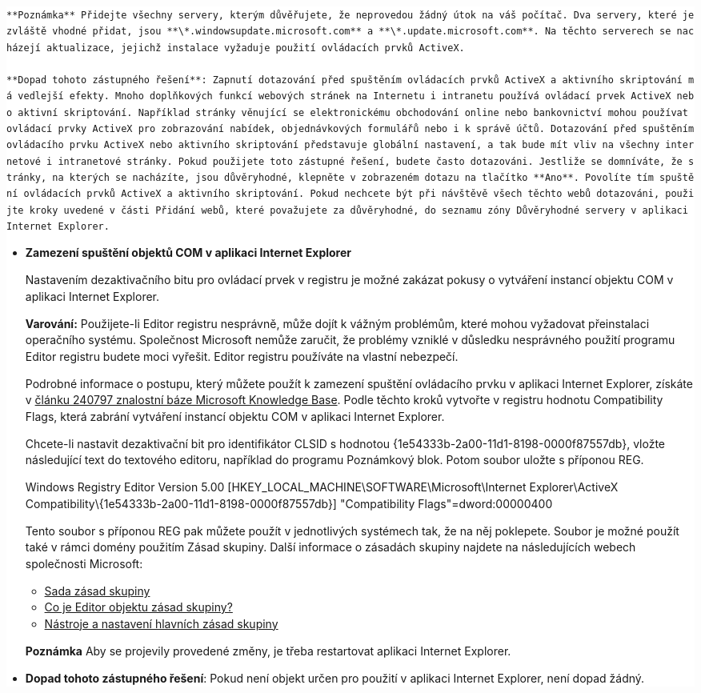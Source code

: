     **Poznámka** Přidejte všechny servery, kterým důvěřujete, že neprovedou žádný útok na váš počítač. Dva servery, které je zvláště vhodné přidat, jsou **\*.windowsupdate.microsoft.com** a **\*.update.microsoft.com**. Na těchto serverech se nacházejí aktualizace, jejichž instalace vyžaduje použití ovládacích prvků ActiveX.

    **Dopad tohoto zástupného řešení**: Zapnutí dotazování před spuštěním ovládacích prvků ActiveX a aktivního skriptování má vedlejší efekty. Mnoho doplňkových funkcí webových stránek na Internetu i intranetu používá ovládací prvek ActiveX nebo aktivní skriptování. Například stránky věnující se elektronickému obchodování online nebo bankovnictví mohou používat ovládací prvky ActiveX pro zobrazování nabídek, objednávkových formulářů nebo i k správě účtů. Dotazování před spuštěním ovládacího prvku ActiveX nebo aktivního skriptování představuje globální nastavení, a tak bude mít vliv na všechny internetové i intranetové stránky. Pokud použijete toto zástupné řešení, budete často dotazováni. Jestliže se domníváte, že stránky, na kterých se nacházíte, jsou důvěryhodné, klepněte v zobrazeném dotazu na tlačítko **Ano**. Povolíte tím spuštění ovládacích prvků ActiveX a aktivního skriptování. Pokud nechcete být při návštěvě všech těchto webů dotazováni, použijte kroky uvedené v části Přidání webů, které považujete za důvěryhodné, do seznamu zóny Důvěryhodné servery v aplikaci Internet Explorer.

-   **Zamezení spuštění objektů COM v aplikaci Internet Explorer**

    Nastavením dezaktivačního bitu pro ovládací prvek v registru je možné zakázat pokusy o vytváření instancí objektu COM v aplikaci Internet Explorer.

    **Varování:** Použijete-li Editor registru nesprávně, může dojít k vážným problémům, které mohou vyžadovat přeinstalaci operačního systému. Společnost Microsoft nemůže zaručit, že problémy vzniklé v důsledku nesprávného použití programu Editor registru budete moci vyřešit. Editor registru používáte na vlastní nebezpečí.

    Podrobné informace o postupu, který můžete použít k zamezení spuštění ovládacího prvku v aplikaci Internet Explorer, získáte v [článku 240797 znalostní báze Microsoft Knowledge Base](http://support.microsoft.com/kb/240797). Podle těchto kroků vytvořte v registru hodnotu Compatibility Flags, která zabrání vytváření instancí objektu COM v aplikaci Internet Explorer.

    Chcete-li nastavit dezaktivační bit pro identifikátor CLSID s hodnotou {1e54333b-2a00-11d1-8198-0000f87557db}, vložte následující text do textového editoru, například do programu Poznámkový blok. Potom soubor uložte s příponou REG.

    Windows Registry Editor Version 5.00
    \[HKEY\_LOCAL\_MACHINE\\SOFTWARE\\Microsoft\\Internet Explorer\\ActiveX Compatibility\\{1e54333b-2a00-11d1-8198-0000f87557db}\]
    "Compatibility Flags"=dword:00000400

    Tento soubor s příponou REG pak můžete použít v jednotlivých systémech tak, že na něj poklepete. Soubor je možné použít také v rámci domény použitím Zásad skupiny. Další informace o zásadách skupiny najdete na následujících webech společnosti Microsoft:

    -   [Sada zásad skupiny](http://technet2.microsoft.com/windowsserver/en/library/6d7cb788-b31d-4d17-9f1e-b5ddaa6deecd1033.mspx?mfr=true)
    -   [Co je Editor objektu zásad skupiny?](http://technet2.microsoft.com/windowsserver/en/library/47ba1311-6cca-414f-98c9-2d7f99fca8a31033.mspx?mfr=true)
    -   [Nástroje a nastavení hlavních zásad skupiny](http://technet2.microsoft.com/windowsserver/en/library/e926577a-5619-4912-b5d9-e73d4bdc94911033.mspx?mfr=true)

    **Poznámka** Aby se projevily provedené změny, je třeba restartovat aplikaci Internet Explorer.

-   **Dopad tohoto zástupného řešení**: Pokud není objekt určen pro použití v aplikaci Internet Explorer, není dopad žádný.
